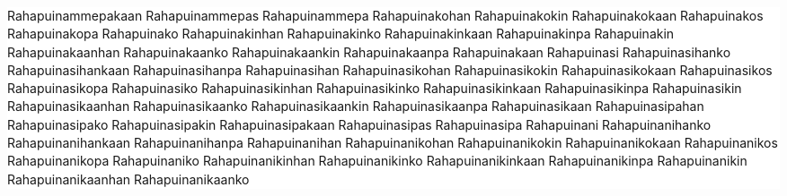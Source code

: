 Rahapuinammepakaan
Rahapuinammepas
Rahapuinammepa
Rahapuinakohan
Rahapuinakokin
Rahapuinakokaan
Rahapuinakos
Rahapuinakopa
Rahapuinako
Rahapuinakinhan
Rahapuinakinko
Rahapuinakinkaan
Rahapuinakinpa
Rahapuinakin
Rahapuinakaanhan
Rahapuinakaanko
Rahapuinakaankin
Rahapuinakaanpa
Rahapuinakaan
Rahapuinasi
Rahapuinasihanko
Rahapuinasihankaan
Rahapuinasihanpa
Rahapuinasihan
Rahapuinasikohan
Rahapuinasikokin
Rahapuinasikokaan
Rahapuinasikos
Rahapuinasikopa
Rahapuinasiko
Rahapuinasikinhan
Rahapuinasikinko
Rahapuinasikinkaan
Rahapuinasikinpa
Rahapuinasikin
Rahapuinasikaanhan
Rahapuinasikaanko
Rahapuinasikaankin
Rahapuinasikaanpa
Rahapuinasikaan
Rahapuinasipahan
Rahapuinasipako
Rahapuinasipakin
Rahapuinasipakaan
Rahapuinasipas
Rahapuinasipa
Rahapuinani
Rahapuinanihanko
Rahapuinanihankaan
Rahapuinanihanpa
Rahapuinanihan
Rahapuinanikohan
Rahapuinanikokin
Rahapuinanikokaan
Rahapuinanikos
Rahapuinanikopa
Rahapuinaniko
Rahapuinanikinhan
Rahapuinanikinko
Rahapuinanikinkaan
Rahapuinanikinpa
Rahapuinanikin
Rahapuinanikaanhan
Rahapuinanikaanko